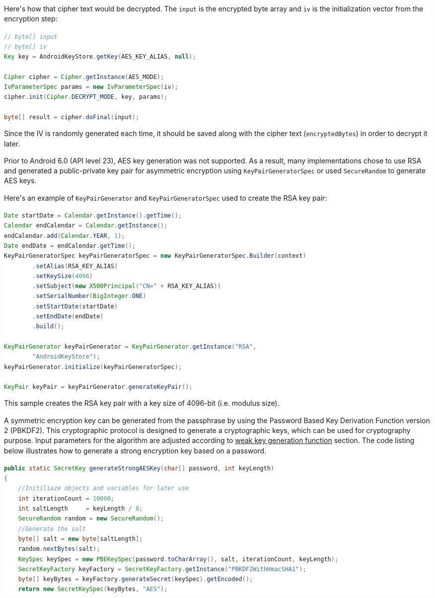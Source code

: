 Here's how that cipher text would be decrypted. The `input` is the encrypted byte array and `iv` is the initialization vector from the encryption step:

```Java
// byte[] input
// byte[] iv
Key key = AndroidKeyStore.getKey(AES_KEY_ALIAS, null);

Cipher cipher = Cipher.getInstance(AES_MODE);
IvParameterSpec params = new IvParameterSpec(iv);
cipher.init(Cipher.DECRYPT_MODE, key, params);

byte[] result = cipher.doFinal(input);
```

Since the IV is randomly generated each time, it should be saved along with the cipher text (`encryptedBytes`) in order to decrypt it later.

Prior to Android 6.0 (API level 23), AES key generation was not supported. As a result, many implementations chose to use RSA and generated a public-private key pair for asymmetric encryption using `KeyPairGeneratorSpec` or used `SecureRandom` to generate AES keys.

Here's an example of `KeyPairGenerator` and `KeyPairGeneratorSpec` used to create the RSA key pair:

```Java
Date startDate = Calendar.getInstance().getTime();
Calendar endCalendar = Calendar.getInstance();
endCalendar.add(Calendar.YEAR, 1);
Date endDate = endCalendar.getTime();
KeyPairGeneratorSpec keyPairGeneratorSpec = new KeyPairGeneratorSpec.Builder(context)
        .setAlias(RSA_KEY_ALIAS)
        .setKeySize(4096)
        .setSubject(new X500Principal("CN=" + RSA_KEY_ALIAS))
        .setSerialNumber(BigInteger.ONE)
        .setStartDate(startDate)
        .setEndDate(endDate)
        .build();

KeyPairGenerator keyPairGenerator = KeyPairGenerator.getInstance("RSA",
        "AndroidKeyStore");
keyPairGenerator.initialize(keyPairGeneratorSpec);

KeyPair keyPair = keyPairGenerator.generateKeyPair();
```

This sample creates the RSA key pair with a key size of 4096-bit (i.e. modulus size).

A symmetric encryption key can be generated from the passphrase by using the Password Based Key Derivation Function version 2 (PBKDF2). This cryptographic protocol is designed to generate a cryptographic keys, which can be used for cryptography purpose. Input parameters for the algorithm are adjusted according to [weak key generation function](0x04g-Testing-Cryptography.md#weak-key-generation-functions) section. The code listing below illustrates how to generate a strong encryption key based on a password.

```java
public static SecretKey generateStrongAESKey(char[] password, int keyLength)
{
    //Initiliaze objects and variables for later use
    int iterationCount = 10000;
    int saltLength     = keyLength / 8;
    SecureRandom random = new SecureRandom();
    //Generate the salt
    byte[] salt = new byte[saltLength];
    random.nextBytes(salt);
    KeySpec keySpec = new PBEKeySpec(password.toCharArray(), salt, iterationCount, keyLength);
    SecretKeyFactory keyFactory = SecretKeyFactory.getInstance("PBKDF2WithHmacSHA1");
    byte[] keyBytes = keyFactory.generateSecret(keySpec).getEncoded();
    return new SecretKeySpec(keyBytes, "AES");
```